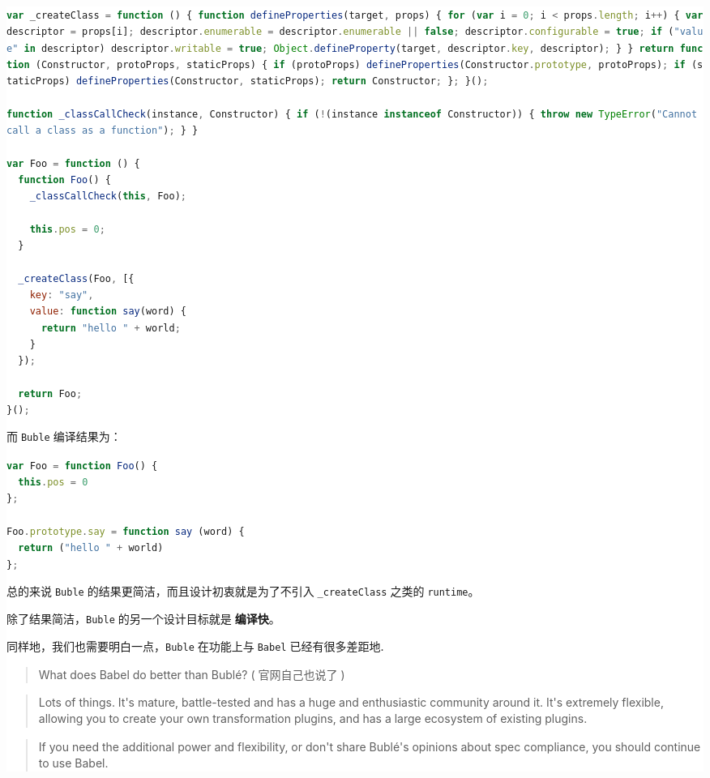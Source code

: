   ``` javascript
  var _createClass = function () { function defineProperties(target, props) { for (var i = 0; i < props.length; i++) { var descriptor = props[i]; descriptor.enumerable = descriptor.enumerable || false; descriptor.configurable = true; if ("value" in descriptor) descriptor.writable = true; Object.defineProperty(target, descriptor.key, descriptor); } } return function (Constructor, protoProps, staticProps) { if (protoProps) defineProperties(Constructor.prototype, protoProps); if (staticProps) defineProperties(Constructor, staticProps); return Constructor; }; }();

  function _classCallCheck(instance, Constructor) { if (!(instance instanceof Constructor)) { throw new TypeError("Cannot call a class as a function"); } }

  var Foo = function () {
    function Foo() {
      _classCallCheck(this, Foo);

      this.pos = 0;
    }

    _createClass(Foo, [{
      key: "say",
      value: function say(word) {
        return "hello " + world;
      }
    });

    return Foo;
  }();
  ```
  而 `Buble` 编译结果为：

  ```javascript
  var Foo = function Foo() {
    this.pos = 0
  };

  Foo.prototype.say = function say (word) {
    return ("hello " + world)
  };
  ```
  总的来说 `Buble` 的结果更简洁，而且设计初衷就是为了不引入 `_createClass` 之类的 `runtime`。

  除了结果简洁，`Buble` 的另一个设计目标就是 **编译快**。

  同样地，我们也需要明白一点，`Buble` 在功能上与 `Babel` 已经有很多差距地.


  > What does Babel do better than Bublé? ( 官网自己也说了 )

  > Lots of things. It's mature, battle-tested and has a huge and enthusiastic community around it. It's extremely flexible, allowing you to create your own transformation plugins, and has a large ecosystem of existing plugins.

  > If you need the additional power and flexibility, or don't share Bublé's opinions about spec compliance, you should continue to use Babel.
  
